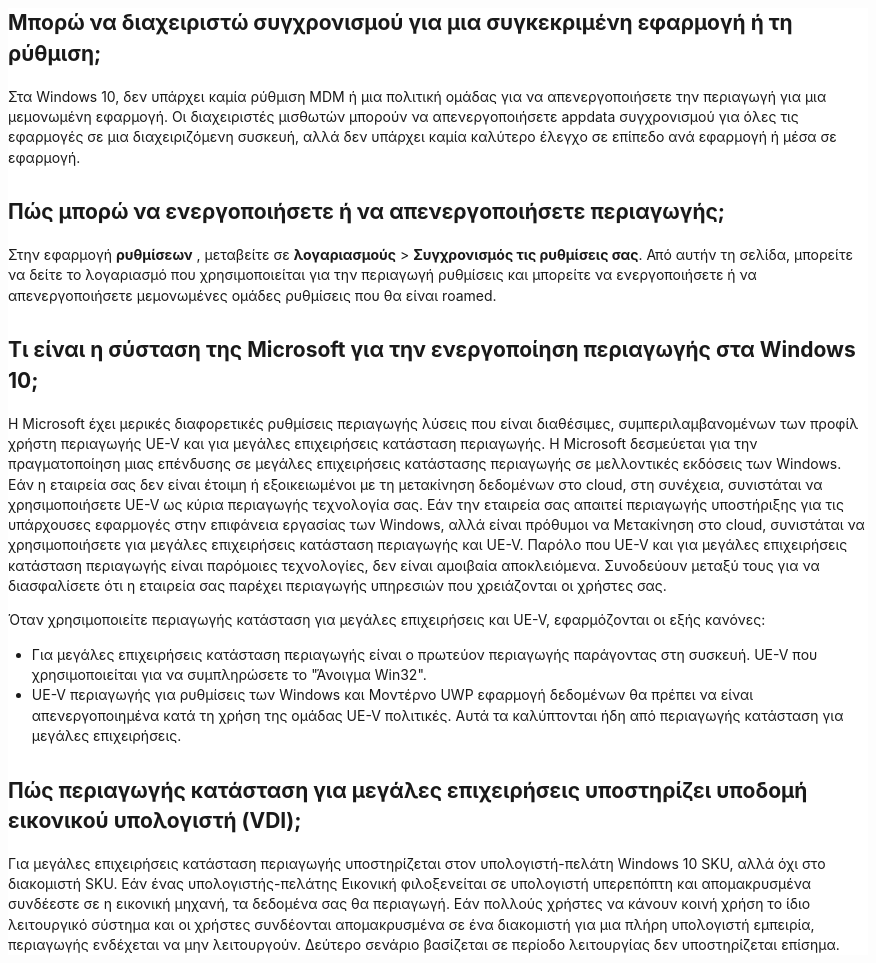 ## <a name="can-i-manage-sync-for-a-specific-app-or-setting"></a>Μπορώ να διαχειριστώ συγχρονισμού για μια συγκεκριμένη εφαρμογή ή τη ρύθμιση;
Στα Windows 10, δεν υπάρχει καμία ρύθμιση MDM ή μια πολιτική ομάδας για να απενεργοποιήσετε την περιαγωγή για μια μεμονωμένη εφαρμογή. Οι διαχειριστές μισθωτών μπορούν να απενεργοποιήσετε appdata συγχρονισμού για όλες τις εφαρμογές σε μια διαχειριζόμενη συσκευή, αλλά δεν υπάρχει καμία καλύτερο έλεγχο σε επίπεδο ανά εφαρμογή ή μέσα σε εφαρμογή.

## <a name="how-can-i-enable-or-disable-roaming"></a>Πώς μπορώ να ενεργοποιήσετε ή να απενεργοποιήσετε περιαγωγής;
Στην εφαρμογή **ρυθμίσεων** , μεταβείτε σε **λογαριασμούς** > **Συγχρονισμός τις ρυθμίσεις σας**. Από αυτήν τη σελίδα, μπορείτε να δείτε το λογαριασμό που χρησιμοποιείται για την περιαγωγή ρυθμίσεις και μπορείτε να ενεργοποιήσετε ή να απενεργοποιήσετε μεμονωμένες ομάδες ρυθμίσεις που θα είναι roamed.

## <a name="what-is-microsofts-recommendation-for-enabling-roaming-in-windows-10"></a>Τι είναι η σύσταση της Microsoft για την ενεργοποίηση περιαγωγής στα Windows 10;
Η Microsoft έχει μερικές διαφορετικές ρυθμίσεις περιαγωγής λύσεις που είναι διαθέσιμες, συμπεριλαμβανομένων των προφίλ χρήστη περιαγωγής UE-V και για μεγάλες επιχειρήσεις κατάσταση περιαγωγής.  Η Microsoft δεσμεύεται για την πραγματοποίηση μιας επένδυσης σε μεγάλες επιχειρήσεις κατάστασης περιαγωγής σε μελλοντικές εκδόσεις των Windows. Εάν η εταιρεία σας δεν είναι έτοιμη ή εξοικειωμένοι με τη μετακίνηση δεδομένων στο cloud, στη συνέχεια, συνιστάται να χρησιμοποιήσετε UE-V ως κύρια περιαγωγής τεχνολογία σας. Εάν την εταιρεία σας απαιτεί περιαγωγής υποστήριξης για τις υπάρχουσες εφαρμογές στην επιφάνεια εργασίας των Windows, αλλά είναι πρόθυμοι να Μετακίνηση στο cloud, συνιστάται να χρησιμοποιήσετε για μεγάλες επιχειρήσεις κατάσταση περιαγωγής και UE-V. Παρόλο που UE-V και για μεγάλες επιχειρήσεις κατάσταση περιαγωγής είναι παρόμοιες τεχνολογίες, δεν είναι αμοιβαία αποκλειόμενα. Συνοδεύουν μεταξύ τους για να διασφαλίσετε ότι η εταιρεία σας παρέχει περιαγωγής υπηρεσιών που χρειάζονται οι χρήστες σας.  

Όταν χρησιμοποιείτε περιαγωγής κατάσταση για μεγάλες επιχειρήσεις και UE-V, εφαρμόζονται οι εξής κανόνες:

- Για μεγάλες επιχειρήσεις κατάσταση περιαγωγής είναι ο πρωτεύον περιαγωγής παράγοντας στη συσκευή. UE-V που χρησιμοποιείται για να συμπληρώσετε το "Άνοιγμα Win32".
- UE-V περιαγωγής για ρυθμίσεις των Windows και Μοντέρνο UWP εφαρμογή δεδομένων θα πρέπει να είναι απενεργοποιημένα κατά τη χρήση της ομάδας UE-V πολιτικές. Αυτά τα καλύπτονται ήδη από περιαγωγής κατάσταση για μεγάλες επιχειρήσεις.

## <a name="how-does-enterprise-state-roaming-support-virtual-desktop-infrastructure-vdi"></a>Πώς περιαγωγής κατάσταση για μεγάλες επιχειρήσεις υποστηρίζει υποδομή εικονικού υπολογιστή (VDI);
Για μεγάλες επιχειρήσεις κατάσταση περιαγωγής υποστηρίζεται στον υπολογιστή-πελάτη Windows 10 SKU, αλλά όχι στο διακομιστή SKU. Εάν ένας υπολογιστής-πελάτης Εικονική φιλοξενείται σε υπολογιστή υπερεπόπτη και απομακρυσμένα συνδέεστε σε η εικονική μηχανή, τα δεδομένα σας θα περιαγωγή. Εάν πολλούς χρήστες να κάνουν κοινή χρήση το ίδιο λειτουργικό σύστημα και οι χρήστες συνδέονται απομακρυσμένα σε ένα διακομιστή για μια πλήρη υπολογιστή εμπειρία, περιαγωγής ενδέχεται να μην λειτουργούν. Δεύτερο σενάριο βασίζεται σε περίοδο λειτουργίας δεν υποστηρίζεται επίσημα.
